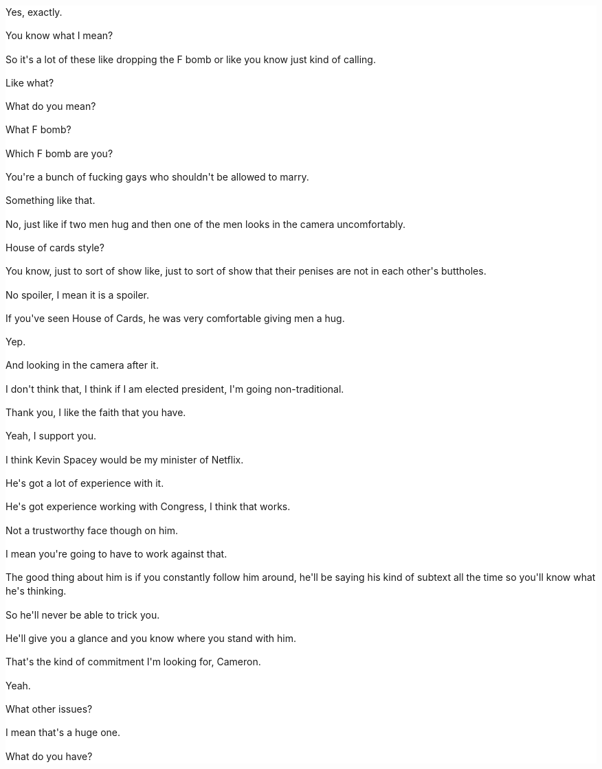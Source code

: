 Yes, exactly.

You know what I mean?

So it's a lot of these like dropping the F bomb or like you know just kind of calling.

Like what?

What do you mean?

What F bomb?

Which F bomb are you?

You're a bunch of fucking gays who shouldn't be allowed to marry.

Something like that.

No, just like if two men hug and then one of the men looks in the camera uncomfortably.

House of cards style?

You know, just to sort of show like, just to sort of show that their penises are not in each other's buttholes.

No spoiler, I mean it is a spoiler.

If you've seen House of Cards, he was very comfortable giving men a hug.

Yep.

And looking in the camera after it.

I don't think that, I think if I am elected president, I'm going non-traditional.

Thank you, I like the faith that you have.

Yeah, I support you.

I think Kevin Spacey would be my minister of Netflix.

He's got a lot of experience with it.

He's got experience working with Congress, I think that works.

Not a trustworthy face though on him.

I mean you're going to have to work against that.

The good thing about him is if you constantly follow him around, he'll be saying his kind of subtext all the time so you'll know what he's thinking.

So he'll never be able to trick you.

He'll give you a glance and you know where you stand with him.

That's the kind of commitment I'm looking for, Cameron.

Yeah.

What other issues?

I mean that's a huge one.

What do you have?
